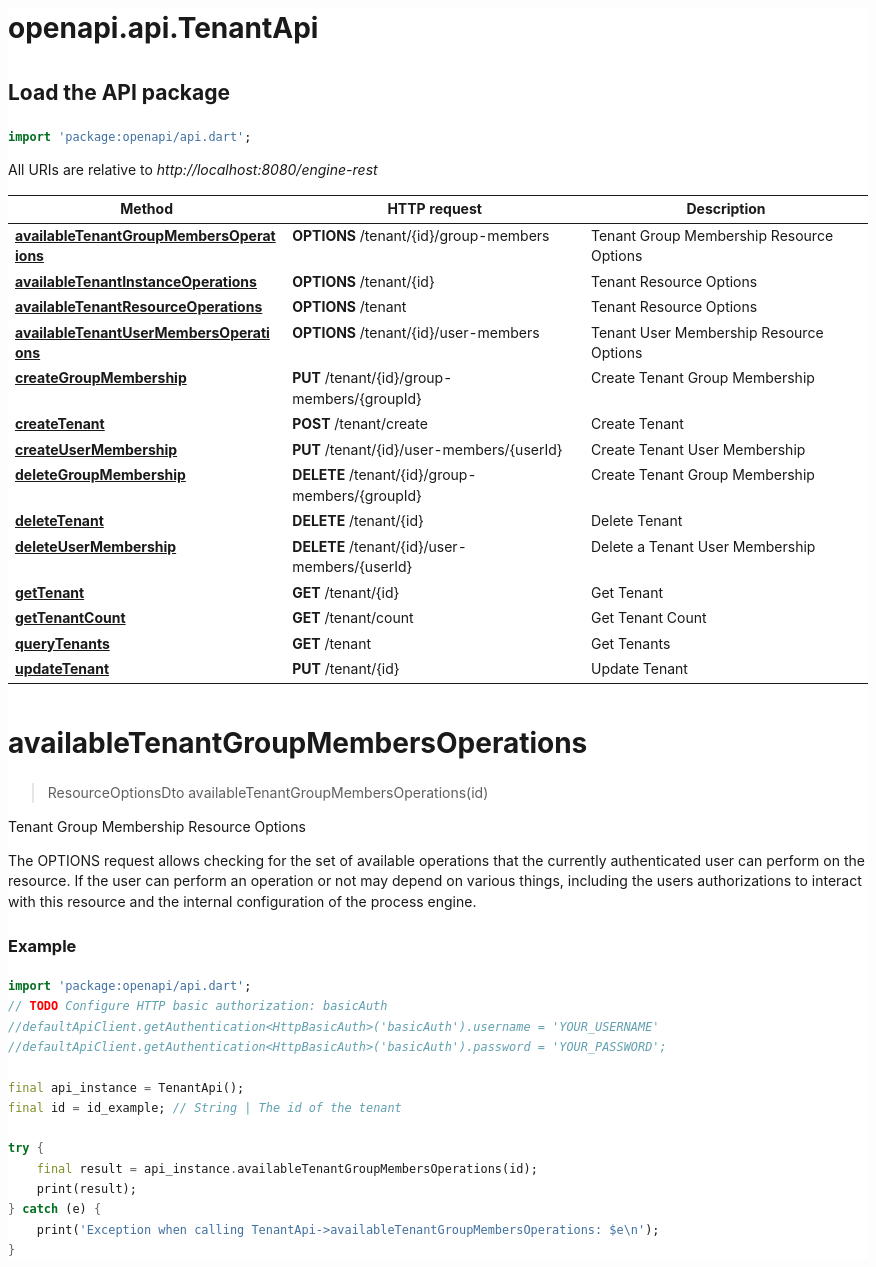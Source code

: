 # openapi.api.TenantApi

## Load the API package
```dart
import 'package:openapi/api.dart';
```

All URIs are relative to *http://localhost:8080/engine-rest*

Method | HTTP request | Description
------------- | ------------- | -------------
[**availableTenantGroupMembersOperations**](TenantApi.md#availabletenantgroupmembersoperations) | **OPTIONS** /tenant/{id}/group-members | Tenant Group Membership Resource Options
[**availableTenantInstanceOperations**](TenantApi.md#availabletenantinstanceoperations) | **OPTIONS** /tenant/{id} | Tenant Resource Options
[**availableTenantResourceOperations**](TenantApi.md#availabletenantresourceoperations) | **OPTIONS** /tenant | Tenant Resource Options
[**availableTenantUserMembersOperations**](TenantApi.md#availabletenantusermembersoperations) | **OPTIONS** /tenant/{id}/user-members | Tenant User Membership Resource Options
[**createGroupMembership**](TenantApi.md#creategroupmembership) | **PUT** /tenant/{id}/group-members/{groupId} | Create Tenant Group Membership
[**createTenant**](TenantApi.md#createtenant) | **POST** /tenant/create | Create Tenant
[**createUserMembership**](TenantApi.md#createusermembership) | **PUT** /tenant/{id}/user-members/{userId} | Create Tenant User Membership
[**deleteGroupMembership**](TenantApi.md#deletegroupmembership) | **DELETE** /tenant/{id}/group-members/{groupId} | Create Tenant Group Membership
[**deleteTenant**](TenantApi.md#deletetenant) | **DELETE** /tenant/{id} | Delete Tenant
[**deleteUserMembership**](TenantApi.md#deleteusermembership) | **DELETE** /tenant/{id}/user-members/{userId} | Delete a Tenant User Membership
[**getTenant**](TenantApi.md#gettenant) | **GET** /tenant/{id} | Get Tenant
[**getTenantCount**](TenantApi.md#gettenantcount) | **GET** /tenant/count | Get Tenant Count
[**queryTenants**](TenantApi.md#querytenants) | **GET** /tenant | Get Tenants
[**updateTenant**](TenantApi.md#updatetenant) | **PUT** /tenant/{id} | Update Tenant


# **availableTenantGroupMembersOperations**
> ResourceOptionsDto availableTenantGroupMembersOperations(id)

Tenant Group Membership Resource Options

The OPTIONS request allows checking for the set of available operations that the currently authenticated user can perform on the resource. If the user can perform an operation or not may depend on various things, including the users authorizations to interact with this resource and the internal configuration of the process engine.

### Example
```dart
import 'package:openapi/api.dart';
// TODO Configure HTTP basic authorization: basicAuth
//defaultApiClient.getAuthentication<HttpBasicAuth>('basicAuth').username = 'YOUR_USERNAME'
//defaultApiClient.getAuthentication<HttpBasicAuth>('basicAuth').password = 'YOUR_PASSWORD';

final api_instance = TenantApi();
final id = id_example; // String | The id of the tenant

try {
    final result = api_instance.availableTenantGroupMembersOperations(id);
    print(result);
} catch (e) {
    print('Exception when calling TenantApi->availableTenantGroupMembersOperations: $e\n');
}
```
